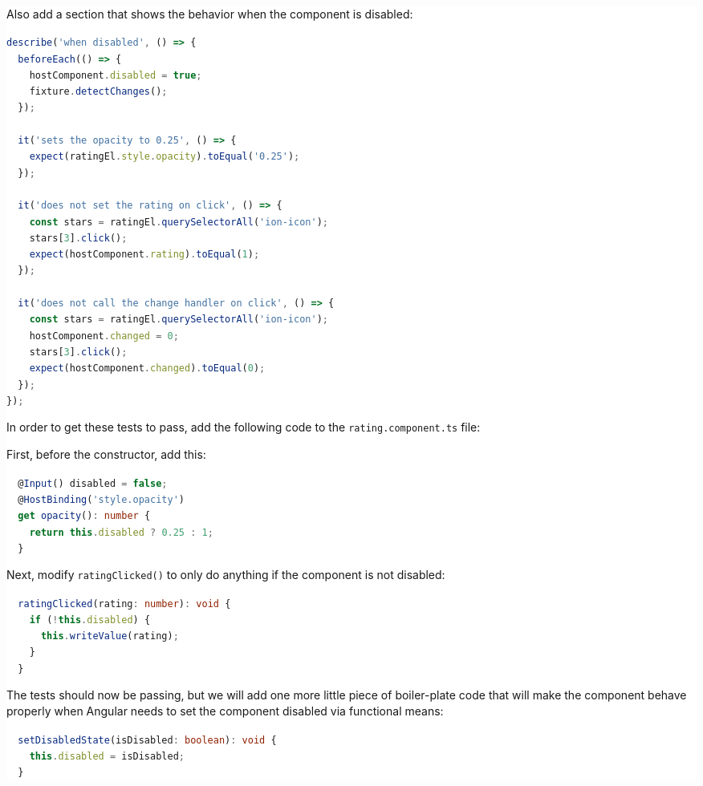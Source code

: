 Also add a section that shows the behavior when the component is disabled:

```typescript
describe('when disabled', () => {
  beforeEach(() => {
    hostComponent.disabled = true;
    fixture.detectChanges();
  });

  it('sets the opacity to 0.25', () => {
    expect(ratingEl.style.opacity).toEqual('0.25');
  });

  it('does not set the rating on click', () => {
    const stars = ratingEl.querySelectorAll('ion-icon');
    stars[3].click();
    expect(hostComponent.rating).toEqual(1);
  });

  it('does not call the change handler on click', () => {
    const stars = ratingEl.querySelectorAll('ion-icon');
    hostComponent.changed = 0;
    stars[3].click();
    expect(hostComponent.changed).toEqual(0);
  });
});
```

In order to get these tests to pass, add the following code to the `rating.component.ts` file:

First, before the constructor, add this:

```typescript
  @Input() disabled = false;
  @HostBinding('style.opacity')
  get opacity(): number {
    return this.disabled ? 0.25 : 1;
  }
```

Next, modify `ratingClicked()` to only do anything if the component is not disabled:

```typescript
  ratingClicked(rating: number): void {
    if (!this.disabled) {
      this.writeValue(rating);
    }
  }
```

The tests should now be passing, but we will add one more little piece of boiler-plate code that will make the component behave properly when Angular needs to set the component disabled via functional means:

```typescript
  setDisabledState(isDisabled: boolean): void {
    this.disabled = isDisabled;
  }
```
